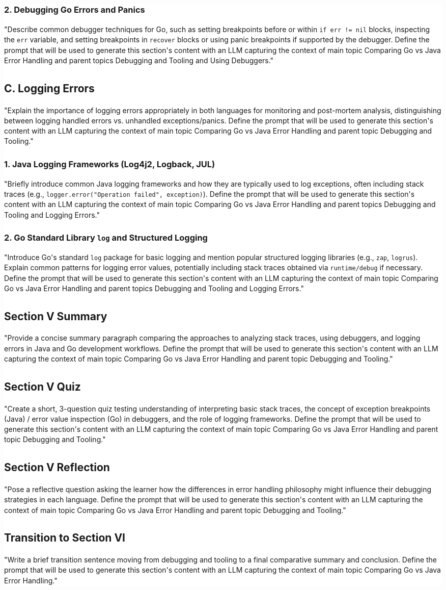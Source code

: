 ### 2. Debugging Go Errors and Panics
"<prompt>Describe common debugger techniques for Go, such as setting breakpoints before or within `if err != nil` blocks, inspecting the `err` variable, and setting breakpoints in `recover` blocks or using panic breakpoints if supported by the debugger. Define the prompt that will be used to generate this section's content with an LLM capturing the context of main topic Comparing Go vs Java Error Handling and parent topics Debugging and Tooling and Using Debuggers."</prompt>

## C. Logging Errors
"<prompt>Explain the importance of logging errors appropriately in both languages for monitoring and post-mortem analysis, distinguishing between logging handled errors vs. unhandled exceptions/panics. Define the prompt that will be used to generate this section's content with an LLM capturing the context of main topic Comparing Go vs Java Error Handling and parent topic Debugging and Tooling."</prompt>

### 1. Java Logging Frameworks (Log4j2, Logback, JUL)
"<prompt>Briefly introduce common Java logging frameworks and how they are typically used to log exceptions, often including stack traces (e.g., `logger.error("Operation failed", exception)`). Define the prompt that will be used to generate this section's content with an LLM capturing the context of main topic Comparing Go vs Java Error Handling and parent topics Debugging and Tooling and Logging Errors."</prompt>

### 2. Go Standard Library `log` and Structured Logging
"<prompt>Introduce Go's standard `log` package for basic logging and mention popular structured logging libraries (e.g., `zap`, `logrus`). Explain common patterns for logging error values, potentially including stack traces obtained via `runtime/debug` if necessary. Define the prompt that will be used to generate this section's content with an LLM capturing the context of main topic Comparing Go vs Java Error Handling and parent topics Debugging and Tooling and Logging Errors."</prompt>

## Section V Summary
"<prompt>Provide a concise summary paragraph comparing the approaches to analyzing stack traces, using debuggers, and logging errors in Java and Go development workflows. Define the prompt that will be used to generate this section's content with an LLM capturing the context of main topic Comparing Go vs Java Error Handling and parent topic Debugging and Tooling."</prompt>

## Section V Quiz
"<prompt>Create a short, 3-question quiz testing understanding of interpreting basic stack traces, the concept of exception breakpoints (Java) / error value inspection (Go) in debuggers, and the role of logging frameworks. Define the prompt that will be used to generate this section's content with an LLM capturing the context of main topic Comparing Go vs Java Error Handling and parent topic Debugging and Tooling."</prompt>

## Section V Reflection
"<prompt>Pose a reflective question asking the learner how the differences in error handling philosophy might influence their debugging strategies in each language. Define the prompt that will be used to generate this section's content with an LLM capturing the context of main topic Comparing Go vs Java Error Handling and parent topic Debugging and Tooling."</prompt>

## Transition to Section VI
"<prompt>Write a brief transition sentence moving from debugging and tooling to a final comparative summary and conclusion. Define the prompt that will be used to generate this section's content with an LLM capturing the context of main topic Comparing Go vs Java Error Handling."</prompt>
